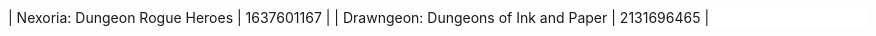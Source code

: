 | Nexoria: Dungeon Rogue Heroes                      | 1637601167    |
| Drawngeon: Dungeons of Ink and Paper               | 2131696465    |

